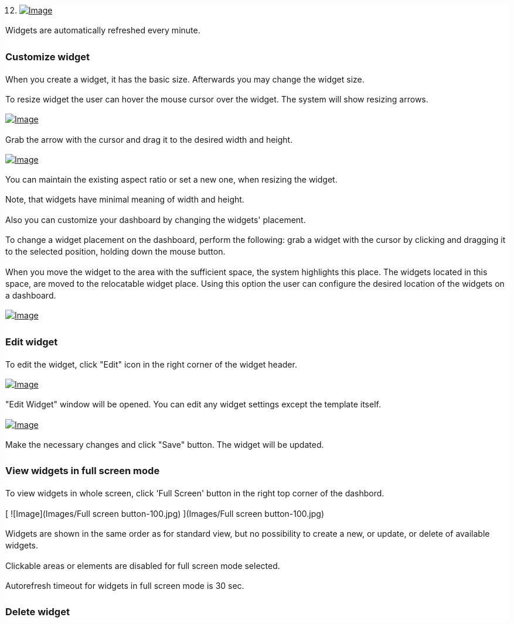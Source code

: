 12. [ ![Image](Images/pic_191.jpg) ](Images/pic_191.jpg)

Widgets are automatically refreshed every minute.


### Customize widget

When you create a widget, it has the basic size. Afterwards you may change the widget size.

To resize widget the user can hover the mouse cursor over the widget. The system will show resizing arrows.

[ ![Image](Images/pic_223.jpg) ](Images/pic_223.jpg)

Grab the arrow with the cursor and drag it to the desired width and height.

[ ![Image](Images/pic_224.jpg) ](Images/pic_224.jpg)

You can maintain the existing aspect ratio or set a new one, when resizing the widget.

Note, that widgets have minimal meaning of width and height.

Also you can customize your dashboard by changing the widgets' placement.

To change a widget placement on the dashboard, perform the following: grab a widget with the cursor by clicking and dragging it to the selected position, holding down the mouse button.

When you move the widget to the area with the sufficient space, the system highlights this place.
The widgets located in this space, are moved to the relocatable widget place. Using this option the user can configure the desired location of the widgets on a dashboard.

[ ![Image](Images/pic_225.jpg) ](Images/pic_225.jpg)

### Edit widget

To edit the widget, click "Edit" icon in the right corner of the widget header.

[ ![Image](Images/pic_192.jpg) ](Images/pic_192.jpg)

"Edit Widget" window will be opened. You can edit any widget settings except the template itself.

[ ![Image](Images/pic_257.jpg) ](Images/pic_257.jpg)

Make the necessary changes and click "Save" button. The widget will be updated.

### View widgets in full screen mode

To view widgets in whole screen, click 'Full Screen' button in the right top corner of the dashbord.

[ ![Image](Images/Full screen button-100.jpg) ](Images/Full screen button-100.jpg)

Widgets are shown in the same order as for standard view, but no possibility to create a new, or update, or delete of available widgets.

Clickable areas or elements are disabled for full screen mode selected. 

Autorefresh timeout for widgets in full screen mode is 30 sec.


### Delete widget
